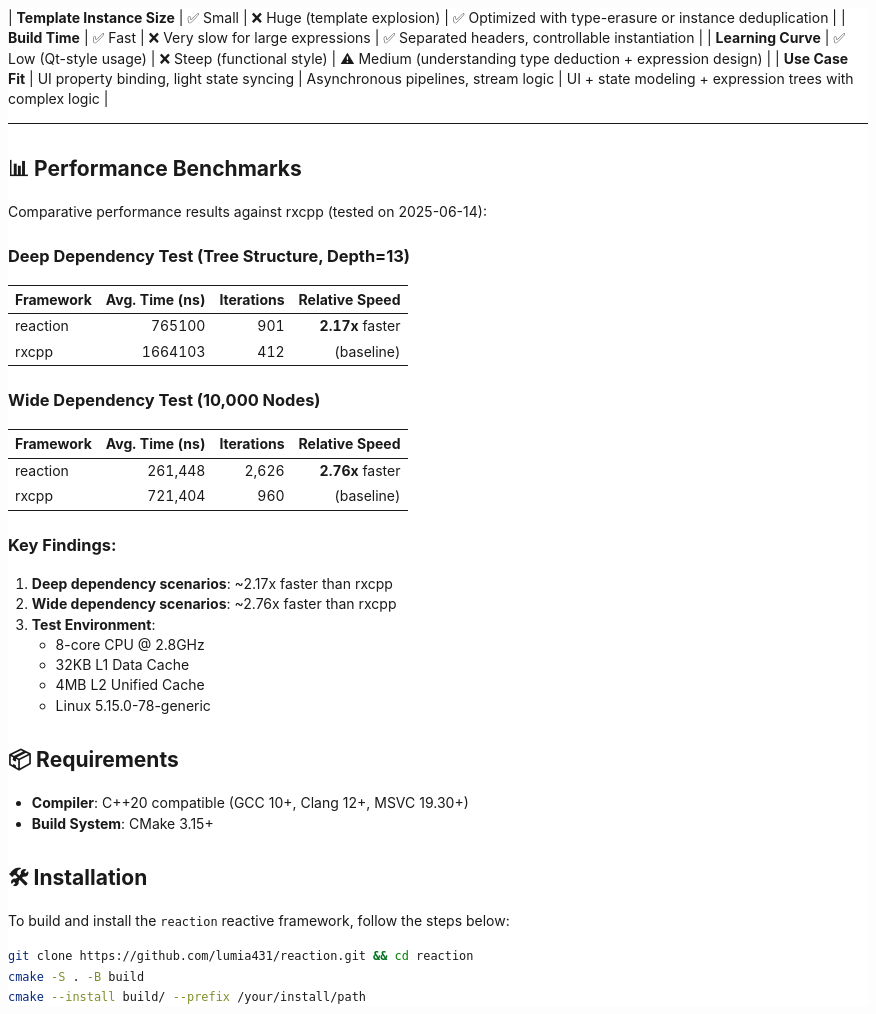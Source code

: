 | **Template Instance Size**     | ✅ Small                                      | ❌ Huge (template explosion)                      | ✅ Optimized with type-erasure or instance deduplication      |
| **Build Time**                 | ✅ Fast                                       | ❌ Very slow for large expressions                | ✅ Separated headers, controllable instantiation              |
| **Learning Curve**             | ✅ Low (Qt-style usage)                       | ❌ Steep (functional style)                       | ⚠️ Medium (understanding type deduction + expression design) |
| **Use Case Fit**               | UI property binding, light state syncing     | Asynchronous pipelines, stream logic             | UI + state modeling + expression trees with complex logic    |

---

## 📊 Performance Benchmarks

Comparative performance results against rxcpp (tested on 2025-06-14):

### Deep Dependency Test (Tree Structure, Depth=13)

| Framework          | Avg. Time (ns) | Iterations   | Relative Speed |
|--------------------|---------------:|-------------:|---------------:|
| reaction       |          765100  |    901 | **2.17x** faster |
| rxcpp              |     1664103    |        412 | (baseline)     |

### Wide Dependency Test (10,000 Nodes)

| Framework          | Avg. Time (ns) | Iterations   | Relative Speed |
|--------------------|---------------:|-------------:|---------------:|
| reaction       |     261,448    |        2,626 | **2.76x** faster |
| rxcpp              |     721,404    |          960 | (baseline)     |

### Key Findings:
1. **Deep dependency scenarios**: ~2.17x faster than rxcpp
2. **Wide dependency scenarios**: ~2.76x faster than rxcpp
3. **Test Environment**:
   - 8-core CPU @ 2.8GHz
   - 32KB L1 Data Cache
   - 4MB L2 Unified Cache
   - Linux 5.15.0-78-generic

## 📦 Requirements

- **Compiler**: C++20 compatible (GCC 10+, Clang 12+, MSVC 19.30+)
- **Build System**: CMake 3.15+

## 🛠 Installation

To build and install the `reaction` reactive framework, follow the steps below:

```bash
git clone https://github.com/lumia431/reaction.git && cd reaction
cmake -S . -B build
cmake --install build/ --prefix /your/install/path
```

